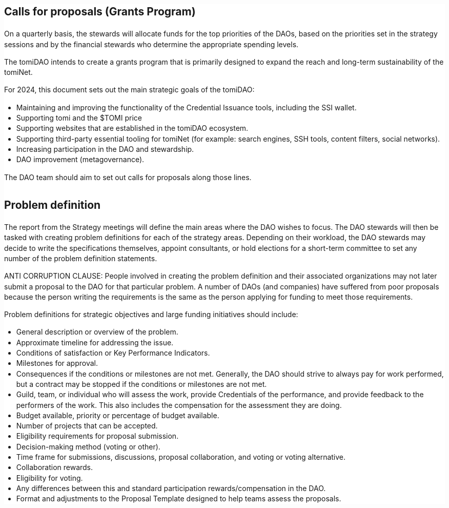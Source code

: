 
## Calls for proposals (Grants Program)

On a quarterly basis, the stewards will allocate funds for the top priorities of the DAOs, based on the priorities set in the strategy sessions and by the financial stewards who determine the appropriate spending levels.

The tomiDAO intends to create a grants program that is primarily designed to expand the reach and long-term sustainability of the tomiNet. 

For 2024, this document sets out the main strategic goals of the tomiDAO: 
* Maintaining and improving the functionality of the Credential Issuance tools, including the SSI wallet.
* Supporting tomi and the $TOMI price
* Supporting websites that are established in the tomiDAO ecosystem. 
* Supporting third-party essential tooling for tomiNet (for example: search engines, SSH tools, content filters, social networks).
* Increasing participation in the DAO and stewardship.
* DAO improvement (metagovernance).

The DAO team should aim to set out calls for proposals along those lines.

## Problem definition
The report from the Strategy meetings will define the main areas where the DAO wishes to focus. The DAO stewards will then be tasked with creating problem definitions for each of the strategy areas. Depending on their workload, the DAO stewards may decide to write the specifications themselves, appoint consultants, or hold elections for a short-term committee to set any number of the problem definition statements.

ANTI CORRUPTION CLAUSE: People involved in creating the problem definition and their associated organizations may not later submit a proposal to the DAO for that particular problem. A number of DAOs (and companies) have suffered from poor proposals because the person writing the requirements is the same as the person applying for funding to meet those requirements. 

Problem definitions for strategic objectives and large funding initiatives should include:
* General description or overview of the problem.
* Approximate timeline for addressing the issue.
* Conditions of satisfaction or Key Performance Indicators.
* Milestones for approval.
* Consequences if the conditions or milestones are not met. Generally, the DAO should strive to always pay for work performed, but a contract may be stopped if the conditions or milestones are not met.
* Guild, team, or individual who will assess the work, provide Credentials of the performance, and provide feedback to the performers of the work. This also includes the compensation for the assessment they are doing.
* Budget available, priority or percentage of budget available. 
* Number of projects that can be accepted.
* Eligibility requirements for proposal submission.
* Decision-making method (voting or other).
* Time frame for submissions, discussions, proposal collaboration, and voting or voting alternative.
* Collaboration rewards.
* Eligibility for voting.
* Any differences between this and standard participation rewards/compensation in the DAO.
* Format and adjustments to the Proposal Template designed to help teams assess the proposals.
